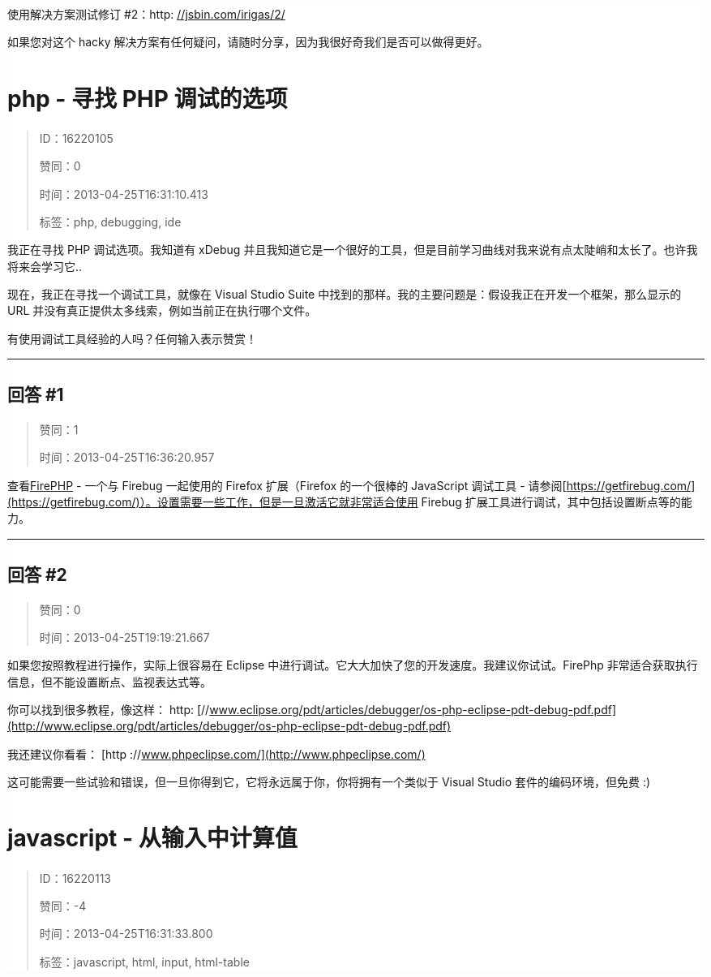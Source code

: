 使用解决方案测试修订 #2：http: [//jsbin.com/irigas/2/](http://jsbin.com/irigas/2/)

如果您对这个 hacky 解决方案有任何疑问，请随时分享，因为我很好奇我们是否可以做得更好。

# php - 寻找 PHP 调试的选项

> ID：16220105
> 
> 赞同：0
> 
> 时间：2013-04-25T16:31:10.413
> 
> 标签：php, debugging, ide

我正在寻找 PHP 调试选项。我知道有 xDebug 并且我知道它是一个很好的工具，但是目前学习曲线对我来说有点太陡峭和太长了。也许我将来会学习它..

现在，我正在寻找一个调试工具，就像在 Visual Studio Suite 中找到的那样。我的主要问题是：假设我正在开发一个框架，那么显示的 URL 并没有真正提供太多线索，例如当前正在执行哪个文件。

有使用调试工具经验的人吗？任何输入表示赞赏！

* * *

## 回答 #1

> 赞同：1
> 
> 时间：2013-04-25T16:36:20.957

查看[FirePHP](http://firephp.org/) - 一个与 Firebug 一起使用的 Firefox 扩展（Firefox 的一个很棒的 JavaScript 调试工具 - 请参阅[https://getfirebug.com/](https://getfirebug.com/)）。设置需要一些工作，但是一旦激活它就非常适合使用 Firebug 扩展工具进行调试，其中包括设置断点等的能力。

* * *

## 回答 #2

> 赞同：0
> 
> 时间：2013-04-25T19:19:21.667

如果您按照教程进行操作，实际上很容易在 Eclipse 中进行调试。它大大加快了您的开发速度。我建议你试试。FirePhp 非常适合获取执行信息，但不能设置断点、监视表达式等。

你可以找到很多教程，像这样： http: [//www.eclipse.org/pdt/articles/debugger/os-php-eclipse-pdt-debug-pdf.pdf](http://www.eclipse.org/pdt/articles/debugger/os-php-eclipse-pdt-debug-pdf.pdf)

我还建议你看看： [http ://www.phpeclipse.com/](http://www.phpeclipse.com/)

这可能需要一些试验和错误，但一旦你得到它，它将永远属于你，你将拥有一个类似于 Visual Studio 套件的编码环境，但免费 :)

# javascript - 从输入中计算值

> ID：16220113
> 
> 赞同：-4
> 
> 时间：2013-04-25T16:31:33.800
> 
> 标签：javascript, html, input, html-table
